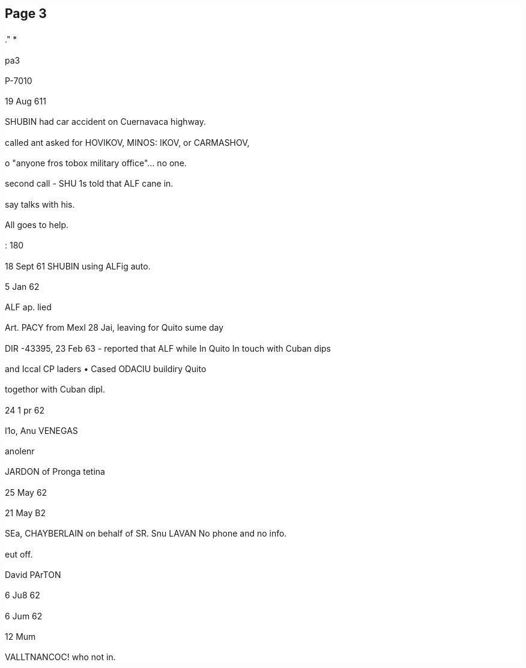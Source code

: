 ## Page 3

." *

pa3

P-7010

19 Aug 611

SHUBIN had car accident on Cuernavaca highway.

called ant asked for HOVIKOV, MINOS: IKOV, or CARMASHOV,

o "anyone fros tobox military office"... no one.

second call - SHU 1s told that ALF cane in.

say talks with his.

All goes to help.

: 180

18 Sept 61 SHUBIN using ALFig auto.

5 Jan 62

ALF ap. lied

Art. PACY from Mexl 28 Jai, leaving for Quito sume day

DIR -43395, 23 Feb 63 - reported that ALF while In Quito In touch with Cuban dips

and Iccal CP laders • Cased ODACIU buildiry Quito

togethor with Cuban dipl.

24 1 pr 62

I1o, Anu VENEGAS

anolenr

JARDON of Pronga tetina

25 May 62

21 May B2

SEa, CHAYBERLAIN on behalf of SR. Snu LAVAN No phone and no info.

eut off.

David PArTON

6 Ju8 62

6 Jum 62

12 Mum

VALLTNANCOC! who not in.
